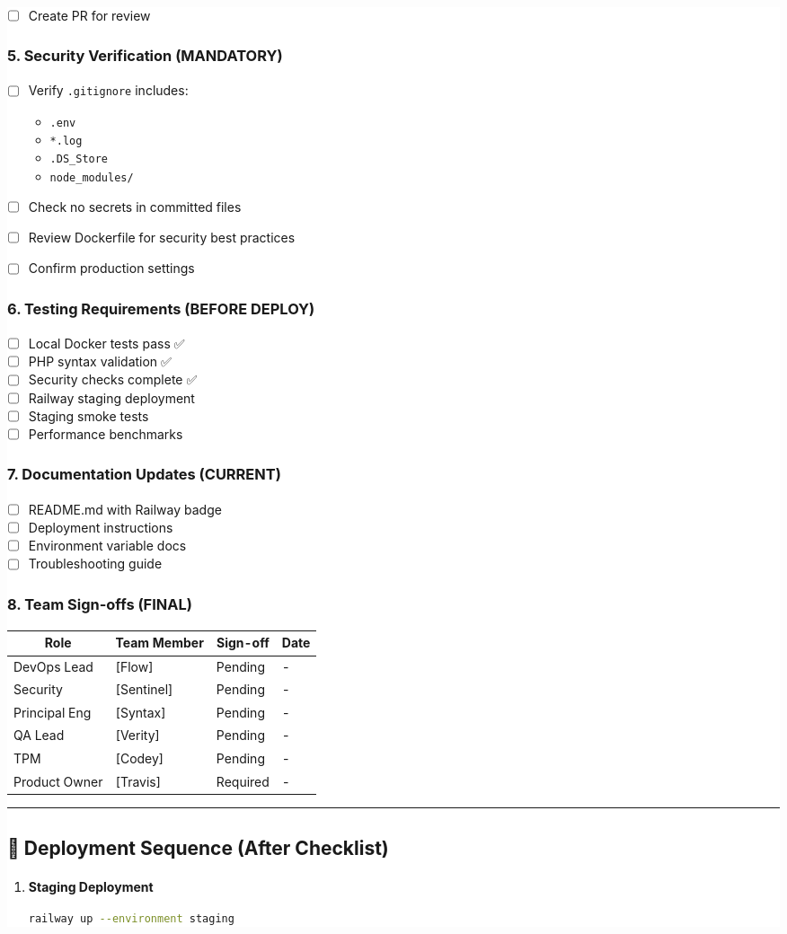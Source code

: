 - [ ] Create PR for review

### 5. Security Verification (**MANDATORY**)

- [ ] Verify `.gitignore` includes:
  - `.env`
  - `*.log`
  - `.DS_Store`
  - `node_modules/`

- [ ] Check no secrets in committed files
- [ ] Review Dockerfile for security best practices
- [ ] Confirm production settings

### 6. Testing Requirements (**BEFORE DEPLOY**)

- [ ] Local Docker tests pass ✅
- [ ] PHP syntax validation ✅
- [ ] Security checks complete ✅
- [ ] Railway staging deployment
- [ ] Staging smoke tests
- [ ] Performance benchmarks

### 7. Documentation Updates (**CURRENT**)

- [ ] README.md with Railway badge
- [ ] Deployment instructions
- [ ] Environment variable docs
- [ ] Troubleshooting guide

### 8. Team Sign-offs (**FINAL**)

| Role | Team Member | Sign-off | Date |
|------|-------------|----------|------|
| DevOps Lead | [Flow] | Pending | - |
| Security | [Sentinel] | Pending | - |
| Principal Eng | [Syntax] | Pending | - |
| QA Lead | [Verity] | Pending | - |
| TPM | [Codey] | Pending | - |
| Product Owner | [Travis] | Required | - |

---

## 🚀 Deployment Sequence (After Checklist)

1. **Staging Deployment**
   ```bash
   railway up --environment staging
   ```

